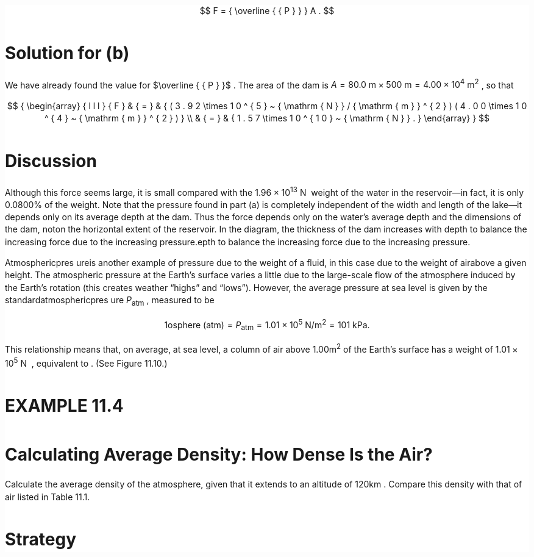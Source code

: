 $$
F = { \overline { { P } } } A .
$$

# Solution for (b)

We have already found the value for $\overline { { P } }$ . The area of the dam is $A = 8 0 . 0 \ \mathrm { m } \times 5 0 0 \ \mathrm { m } = 4 . 0 0 \times 1 0 ^ { 4 } \ \mathrm { m } ^ { 2 }$ , so that

$$
{ \begin{array} { l l l } { F } & { = } & { ( 3 . 9 2 \times 1 0 ^ { 5 } ~ { \mathrm { N } } / { \mathrm { m } } ^ { 2 } ) ( 4 . 0 0 \times 1 0 ^ { 4 } ~ { \mathrm { m } } ^ { 2 } ) } \\ & { = } & { 1 . 5 7 \times 1 0 ^ { 1 0 } ~ { \mathrm { N } } . } \end{array} }
$$

# Discussion

Although this force seems large, it is small compared with the $1 . 9 6 \times 1 0 ^ { 1 3 } \mathrm { ~ N ~ }$ weight of the water in the reservoir—in fact, it is only $0 . 0 8 0 0 \%$ of the weight. Note that the pressure found in part (a) is completely independent of the width and length of the lake—it depends only on its average depth at the dam. Thus the force depends only on the water’s average depth and the dimensions of the dam, noton the horizontal extent of the reservoir. In the diagram, the thickness of the dam increases with depth to balance the increasing force due to the increasing pressure.epth to balance the increasing force due to the increasing pressure.

Atmosphericpres ureis another example of pressure due to the weight of a fluid, in this case due to the weight of airabove a given height. The atmospheric pressure at the Earth’s surface varies a little due to the large-scale flow of the atmosphere induced by the Earth’s rotation (this creates weather “highs” and “lows”). However, the average pressure at sea level is given by the standardatmosphericpres ure $P _ { \mathrm { a t m } }$ , measured to be

$$
{ \mathrm { 1 o s p h e r e ~ ( a t m ) } } = P _ { \mathrm { a t m } } = 1 . 0 1 \times 1 0 ^ { 5 } { \mathrm { ~ N / m } } ^ { 2 } = 1 0 1 { \mathrm { ~ k P a } } .
$$

This relationship means that, on average, at sea level, a column of air above $1 . 0 0 \mathrm { m } ^ { 2 }$ of the Earth’s surface has a weight of $1 . 0 1 \times 1 0 ^ { 5 } \mathrm { ~ N ~ }$ , equivalent to . (See Figure 11.10.)

# EXAMPLE 11.4

# Calculating Average Density: How Dense Is the Air?

Calculate the average density of the atmosphere, given that it extends to an altitude of ${ \mathsf { 1 2 0 } } { \mathsf { k m } }$ . Compare this density with that of air listed in Table 11.1.

# Strategy
